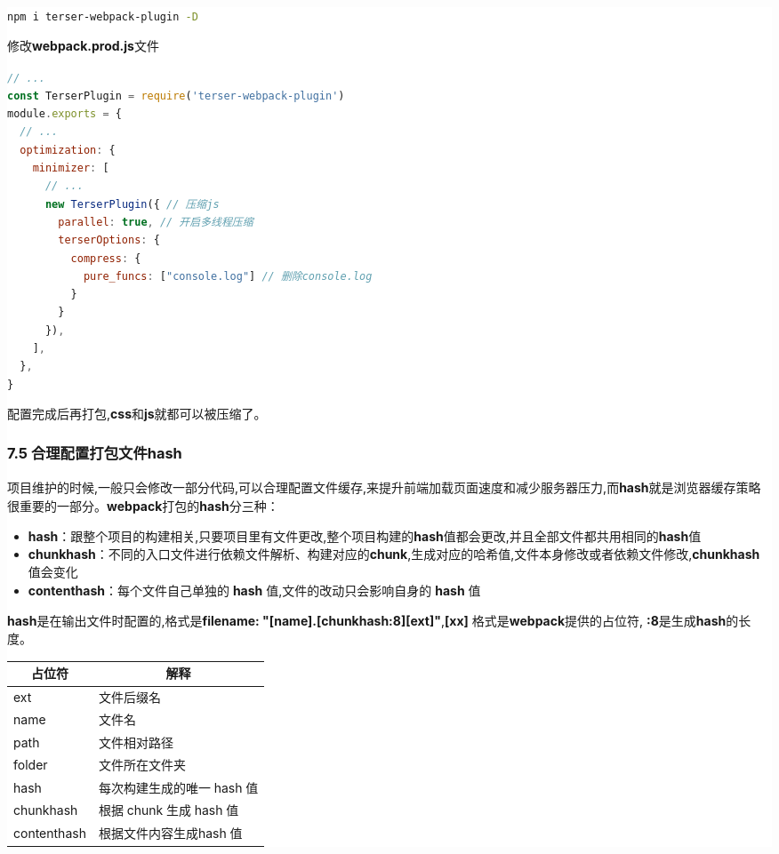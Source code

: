 ```sh
npm i terser-webpack-plugin -D
```

修改**webpack.prod.js**文件

```js
// ...
const TerserPlugin = require('terser-webpack-plugin')
module.exports = {
  // ...
  optimization: {
    minimizer: [
      // ...
      new TerserPlugin({ // 压缩js
        parallel: true, // 开启多线程压缩
        terserOptions: {
          compress: {
            pure_funcs: ["console.log"] // 删除console.log
          }
        }
      }),
    ],
  },
}
```

配置完成后再打包,**css**和**js**就都可以被压缩了。

### 7.5 合理配置打包文件hash

项目维护的时候,一般只会修改一部分代码,可以合理配置文件缓存,来提升前端加载页面速度和减少服务器压力,而**hash**就是浏览器缓存策略很重要的一部分。**webpack**打包的**hash**分三种：

-   **hash**：跟整个项目的构建相关,只要项目里有文件更改,整个项目构建的**hash**值都会更改,并且全部文件都共用相同的**hash**值
-   **chunkhash**：不同的入口文件进行依赖文件解析、构建对应的**chunk**,生成对应的哈希值,文件本身修改或者依赖文件修改,**chunkhash**值会变化
-   **contenthash**：每个文件自己单独的 **hash** 值,文件的改动只会影响自身的 **hash** 值

**hash**是在输出文件时配置的,格式是**filename: "[name].\[chunkhash:8][ext]"**,**[xx]** 格式是**webpack**提供的占位符, **:8**是生成**hash**的长度。

| 占位符      | 解释                       |
| ----------- | -------------------------- |
| ext         | 文件后缀名                 |
| name        | 文件名                     |
| path        | 文件相对路径               |
| folder      | 文件所在文件夹             |
| hash        | 每次构建生成的唯一 hash 值 |
| chunkhash   | 根据 chunk 生成 hash 值    |
| contenthash | 根据文件内容生成hash 值    |
